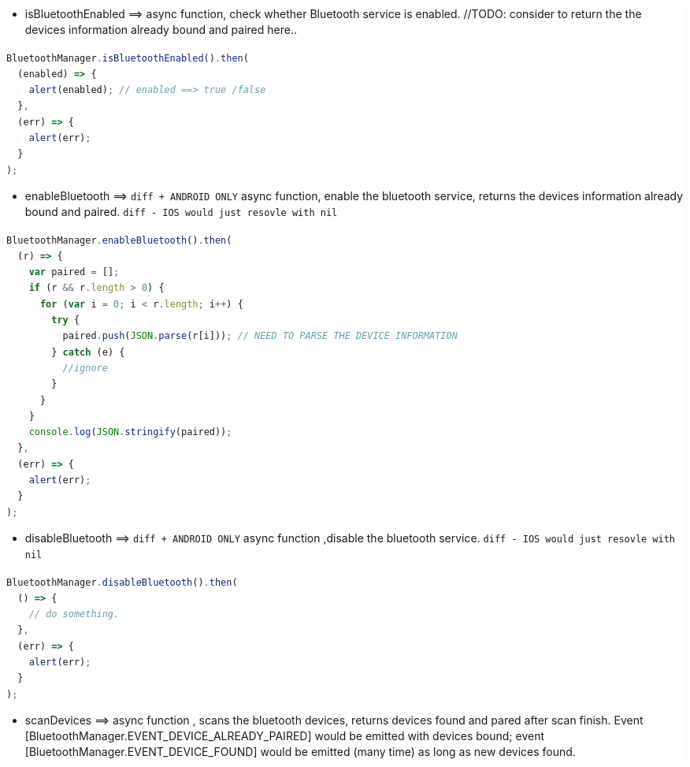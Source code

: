 - isBluetoothEnabled ==>
  async function, check whether Bluetooth service is enabled.
  //TODO: consider to return the the devices information already bound and paired here..

```javascript
BluetoothManager.isBluetoothEnabled().then(
  (enabled) => {
    alert(enabled); // enabled ==> true /false
  },
  (err) => {
    alert(err);
  }
);
```

- enableBluetooth ==> `diff + ANDROID ONLY`
  async function, enable the bluetooth service, returns the devices information already bound and paired. `diff - IOS would just resovle with nil`

```javascript
BluetoothManager.enableBluetooth().then(
  (r) => {
    var paired = [];
    if (r && r.length > 0) {
      for (var i = 0; i < r.length; i++) {
        try {
          paired.push(JSON.parse(r[i])); // NEED TO PARSE THE DEVICE INFORMATION
        } catch (e) {
          //ignore
        }
      }
    }
    console.log(JSON.stringify(paired));
  },
  (err) => {
    alert(err);
  }
);
```

- disableBluetooth ==> `diff + ANDROID ONLY`
  async function ,disable the bluetooth service. `diff - IOS would just resovle with nil`

```javascript
BluetoothManager.disableBluetooth().then(
  () => {
    // do something.
  },
  (err) => {
    alert(err);
  }
);
```

- scanDevices ==>
  async function , scans the bluetooth devices, returns devices found and pared after scan finish. Event [BluetoothManager.EVENT_DEVICE_ALREADY_PAIRED] would be emitted with devices bound; event [BluetoothManager.EVENT_DEVICE_FOUND] would be emitted (many time) as long as new devices found.
